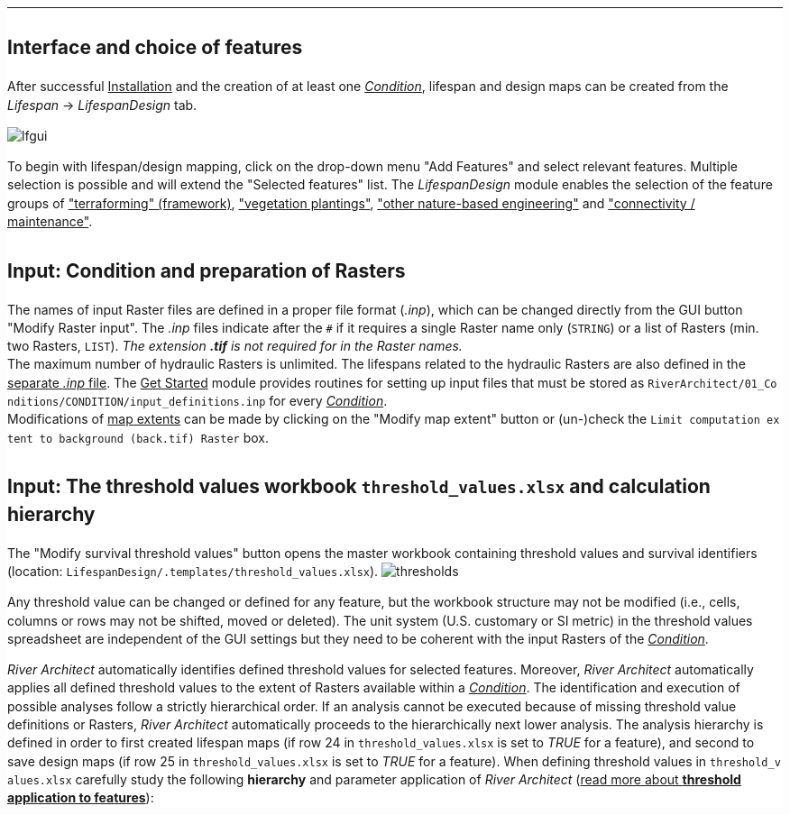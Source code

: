 ***

## Interface and choice of features

After successful [Installation][1] and the creation of at least one [*Condition*](Signposts#new-condition), lifespan and design maps can be created from the *Lifespan* -> *LifespanDesign* tab.

![lfgui](https://github.com/RiverArchitect/Media/raw/master/images/gui_start_lf.PNG)

To begin with lifespan/design mapping, click on the drop-down menu "Add Features" and select relevant features. Multiple selection is possible and will extend the "Selected features" list. The *LifespanDesign* module enables the selection of the feature groups of ["terraforming" (framework)](River-design-features#featoverview), ["vegetation plantings"](River-design-features#plants), ["other nature-based engineering"](River-design-features#bioeng) and ["connectivity / maintenance"](#featoverview). 

## Input: Condition and preparation of Rasters<a name="inpras"></a>
The names of input Raster files are defined in a proper file format (*.inp*), which can be changed directly from the GUI button "Modify Raster input". The *.inp* files indicate after the `#` if it requires a single Raster name only (`STRING`) or a list of Rasters (min. two Rasters, `LIST`). _The extension **.tif** is not required for in the Raster names._<br/>
The maximum number of hydraulic Rasters is unlimited. The lifespans related to the hydraulic Rasters are also defined in the [separate *.inp* file](Signposts#inpfile). The [Get Started](Signposts#inpfile) module provides routines for setting up input files that must be stored as `RiverArchitect/01_Conditions/CONDITION/input_definitions.inp` for every [*Condition*](Signposts#conditions).<br/>
Modifications of [map extents](Signposts#inpmaps) can be made by clicking on the "Modify map extent" button or (un-)check the `Limit computation extent to background (back.tif) Raster` box.


## Input: The threshold values workbook `threshold_values.xlsx` and calculation hierarchy<a name="modthresh"></a>

The "Modify survival threshold values" button opens the master workbook containing threshold values and survival identifiers (location: `LifespanDesign/.templates/threshold_values.xlsx`).
![thresholds](https://github.com/RiverArchitect/Media/raw/master/images/threshold_values_illu.png)

Any threshold value can be changed or defined for any feature, but the workbook structure may not be modified (i.e., cells, columns or rows may not be shifted, moved or deleted). The unit system (U.S. customary or SI metric) in the threshold values spreadsheet are independent of the GUI settings but they need to be coherent with the input Rasters of the [*Condition*](Signposts#new-condition).

*River Architect* automatically identifies defined threshold values for selected features. Moreover, *River Architect* automatically applies all defined threshold values to the extent of Rasters available within a [*Condition*](Signposts#new-condition). The identification and execution of possible analyses follow a strictly hierarchical order. If an analysis cannot be executed because of missing threshold value definitions or Rasters, *River Architect* automatically proceeds to the hierarchically next lower analysis. The analysis hierarchy is defined in order to first created lifespan maps (if row 24 in `threshold_values.xlsx` is set to *TRUE* for a feature), and second to save design maps (if row 25 in `threshold_values.xlsx` is set to *TRUE* for a feature).
When defining threshold values in `threshold_values.xlsx` carefully study the following **hierarchy** and parameter application of *River Architect* ([read more about **threshold application to features**](River-design-features)):


[1]: https://github.com/RiverArchitect/RA_wiki/wiki/Installation
[2]: https://github.com/RiverArchitect/RA_wiki/wiki/Signposts
[3]: https://github.com/RiverArchitect/RA_wiki/wiki/LifespanDesign
[4]: https://github.com/RiverArchitect/RA_wiki/wiki/MaxLifespan
[5]: https://github.com/RiverArchitect/RA_wiki/wiki/ModifyTerrain
[6]: https://github.com/RiverArchitect/RA_wiki/wiki/SHArC
[7]: https://github.com/RiverArchitect/RA_wiki/wiki/ProjectMaker
[8]: https://github.com/RiverArchitect/RA_wiki/wiki/Tools
[9]: https://github.com/RiverArchitect/RA_wiki/wiki/FAQ
[10]: https://github.com/RiverArchitect/RA_wiki/wiki/Troubleshooting
[bywater15]: http://dx.doi.org/10.1002/2014WR016641
[carley12]: https://www.sciencedirect.com/science/article/pii/S0169555X12003819
[friedman99]: http://dx.doi.org/10.1002/(SICI)1099-1646(199909/10)15:5<463::AID-RRR559>3.0.CO;2-Z
[gaeuman08]: http://odp.trrp.net/DataPort/doc.php?id=346
[glenn15]: https://doi.org/10.1201/b18359
[jablkowski17]: http://www.sciencedirect.com/science/article/pii/S0169555X1730274X
[kui16a]: http://www.sciencedirect.com/science/article/pii/S0378112716300123
[lange05]: https://www.ethz.ch/content/dam/ethz/special-interest/baug/vaw/vaw-dam/documents/das-institut/mitteilungen/2000-2009/188.pdf
[manningsn]: https://en.wikipedia.org/wiki/Manning_formula#Manning_coefficient_of_roughness
[maynord08]: https://ascelibrary.org/doi/10.1061/9780784408148.apb
[ock13]: https://www.jstage.jst.go.jp/article/hrl/7/3/7_54/_article
[pasquale14]: http://dx.doi.org/10.1002/hyp.9993
[pasternack10a]: http://calag.ucanr.edu/archive/?article=ca.v064n02p69
[polzin06]: https://link.springer.com/article/10.1672/0277-5212(2006)26%5B965:EDSSSA%5D2.0.CO;2
[ruiz16b]: https://www.sciencedirect.com/science/article/pii/S0169555X15002019?via%3Dihub
[schwindt19]: https://www.sciencedirect.com/science/article/pii/S0301479718312751
[stromberg93]: http://www.jstor.org/stable/41712765
[usace00]: https://www.publications.usace.army.mil/Portals/76/Publications/EngineerManuals/EM_1110-2-1913.pdf
[vandenderen17]: https://onlinelibrary.wiley.com/doi/full/10.1002/esp.4267
[weber17]: http://www.sciencedirect.com/science/article/pii/S0169555X16309862
[wilcox13]: http://dx.doi.org/10.1002/wrcr.20256
[wyrick14]: https://www.sciencedirect.com/science/article/pii/S0169555X14000099
[wyrick16]: https://onlinelibrary.wiley.com/doi/full/10.1002/esp.3854